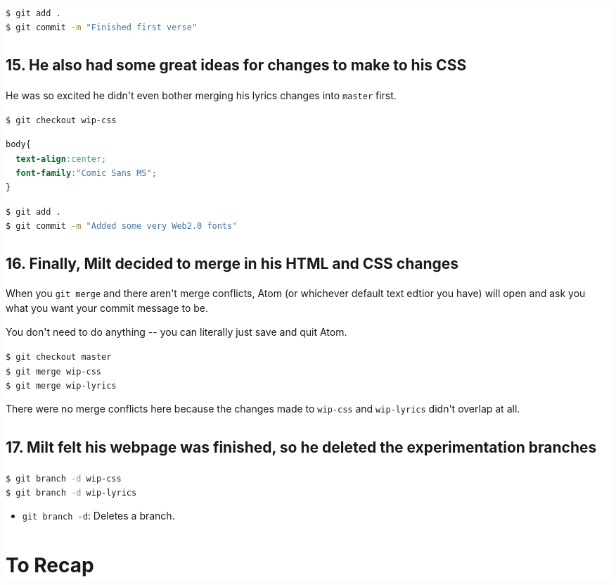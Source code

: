 ```sh
$ git add .
$ git commit -m "Finished first verse"
```

## 15. He also had some great ideas for changes to make to his CSS

He was so excited he didn't even bother merging his lyrics changes into `master` first.

```sh
$ git checkout wip-css
```

```css
body{
  text-align:center;
  font-family:"Comic Sans MS";
}
```

```sh
$ git add .
$ git commit -m "Added some very Web2.0 fonts"
```

## 16. Finally, Milt decided to merge in his HTML and CSS changes

When you `git merge` and there aren't merge conflicts, Atom (or whichever default text edtior you have) will open and ask you what you want your commit message to be.

You don't need to do anything -- you can literally just save and quit Atom.

```sh
$ git checkout master
$ git merge wip-css
$ git merge wip-lyrics
```

There were no merge conflicts here because the changes made to `wip-css` and `wip-lyrics` didn't overlap at all.

## 17. Milt felt his webpage was finished, so he deleted the experimentation branches

```sh
$ git branch -d wip-css
$ git branch -d wip-lyrics
```

- `git branch -d`: Deletes a branch.

# To Recap
